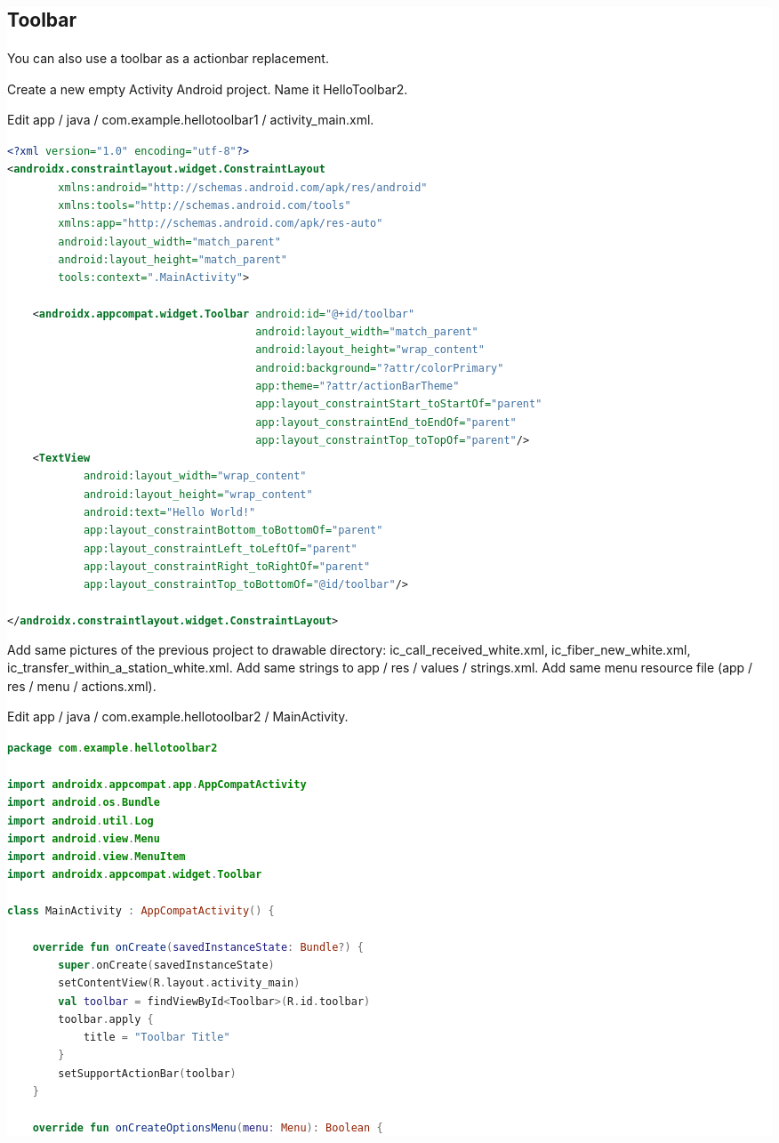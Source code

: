 ## Toolbar

You can also use a toolbar as a actionbar replacement.

Create a new empty Activity Android project. Name it HelloToolbar2.

Edit app / java / com.example.hellotoolbar1 / activity_main.xml.

```xml
<?xml version="1.0" encoding="utf-8"?>
<androidx.constraintlayout.widget.ConstraintLayout
        xmlns:android="http://schemas.android.com/apk/res/android"
        xmlns:tools="http://schemas.android.com/tools"
        xmlns:app="http://schemas.android.com/apk/res-auto"
        android:layout_width="match_parent"
        android:layout_height="match_parent"
        tools:context=".MainActivity">

    <androidx.appcompat.widget.Toolbar android:id="@+id/toolbar"
                                       android:layout_width="match_parent"
                                       android:layout_height="wrap_content"
                                       android:background="?attr/colorPrimary"
                                       app:theme="?attr/actionBarTheme"
                                       app:layout_constraintStart_toStartOf="parent"
                                       app:layout_constraintEnd_toEndOf="parent"
                                       app:layout_constraintTop_toTopOf="parent"/>
    <TextView
            android:layout_width="wrap_content"
            android:layout_height="wrap_content"
            android:text="Hello World!"
            app:layout_constraintBottom_toBottomOf="parent"
            app:layout_constraintLeft_toLeftOf="parent"
            app:layout_constraintRight_toRightOf="parent"
            app:layout_constraintTop_toBottomOf="@id/toolbar"/>

</androidx.constraintlayout.widget.ConstraintLayout>
```
Add same pictures of the previous project to drawable directory: ic_call_received_white.xml, ic_fiber_new_white.xml, ic_transfer_within_a_station_white.xml. Add same strings to app / res / values / strings.xml. Add same menu resource file (app / res / menu / actions.xml).

Edit app / java / com.example.hellotoolbar2 / MainActivity.

```kotlin
package com.example.hellotoolbar2

import androidx.appcompat.app.AppCompatActivity
import android.os.Bundle
import android.util.Log
import android.view.Menu
import android.view.MenuItem
import androidx.appcompat.widget.Toolbar

class MainActivity : AppCompatActivity() {

    override fun onCreate(savedInstanceState: Bundle?) {
        super.onCreate(savedInstanceState)
        setContentView(R.layout.activity_main)
        val toolbar = findViewById<Toolbar>(R.id.toolbar)
        toolbar.apply {
            title = "Toolbar Title"
        }
        setSupportActionBar(toolbar)
    }

    override fun onCreateOptionsMenu(menu: Menu): Boolean {
```